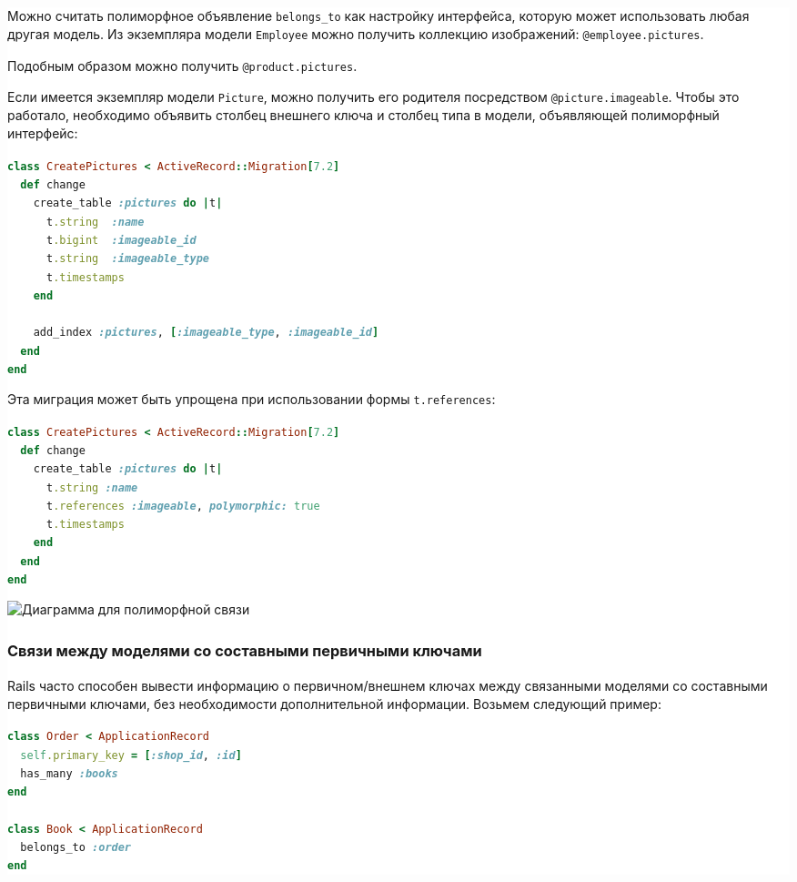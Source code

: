 Можно считать полиморфное объявление `belongs_to` как настройку интерфейса, которую может использовать любая другая модель. Из экземпляра модели `Employee` можно получить коллекцию изображений: `@employee.pictures`.

Подобным образом можно получить `@product.pictures`.

Если имеется экземпляр модели `Picture`, можно получить его родителя посредством `@picture.imageable`. Чтобы это работало, необходимо объявить столбец внешнего ключа и столбец типа в модели, объявляющей полиморфный интерфейс:

```ruby
class CreatePictures < ActiveRecord::Migration[7.2]
  def change
    create_table :pictures do |t|
      t.string  :name
      t.bigint  :imageable_id
      t.string  :imageable_type
      t.timestamps
    end

    add_index :pictures, [:imageable_type, :imageable_id]
  end
end
```

Эта миграция может быть упрощена при использовании формы `t.references`:

```ruby
class CreatePictures < ActiveRecord::Migration[7.2]
  def change
    create_table :pictures do |t|
      t.string :name
      t.references :imageable, polymorphic: true
      t.timestamps
    end
  end
end
```

![Диаграмма для полиморфной связи](association_basics/polymorphic.png)


### Связи между моделями со составными первичными ключами

Rails часто способен вывести информацию о первичном/внешнем ключах между связанными моделями со составными первичными ключами, без необходимости дополнительной информации. Возьмем следующий пример:

```ruby
class Order < ApplicationRecord
  self.primary_key = [:shop_id, :id]
  has_many :books
end

class Book < ApplicationRecord
  belongs_to :order
end
```


[`belongs_to`]: https://api.rubyonrails.org/classes/ActiveRecord/Associations/ClassMethods.html#method-i-belongs_to
[`has_and_belongs_to_many`]: https://api.rubyonrails.org/classes/ActiveRecord/Associations/ClassMethods.html#method-i-has_and_belongs_to_many
[`has_many`]: https://api.rubyonrails.org/classes/ActiveRecord/Associations/ClassMethods.html#method-i-has_many
[`has_one`]: https://api.rubyonrails.org/classes/ActiveRecord/Associations/ClassMethods.html#method-i-has_one
[connection.add_reference]: https://api.rubyonrails.org/classes/ActiveRecord/ConnectionAdapters/SchemaStatements.html#method-i-add_reference
[foreign_keys]: /active-record-migrations#foreign-keys
[`config.active_record.automatic_scope_inversing`]: /configuring#config-active-record-automatic-scope-inversing
[`reset_counters`]: https://api.rubyonrails.org/classes/ActiveRecord/CounterCache/ClassMethods.html#method-i-reset_counters
[`collection<<`]: https://api.rubyonrails.org/classes/ActiveRecord/Associations/CollectionProxy.html#method-i-3C-3C
[`collection.build`]: https://api.rubyonrails.org/classes/ActiveRecord/Associations/CollectionProxy.html#method-i-build
[`collection.clear`]: https://api.rubyonrails.org/classes/ActiveRecord/Associations/CollectionProxy.html#method-i-clear
[`collection.create`]: https://api.rubyonrails.org/classes/ActiveRecord/Associations/CollectionProxy.html#method-i-create
[`collection.create!`]: https://api.rubyonrails.org/classes/ActiveRecord/Associations/CollectionProxy.html#method-i-create-21
[`collection.delete`]: https://api.rubyonrails.org/classes/ActiveRecord/Associations/CollectionProxy.html#method-i-delete
[`collection.destroy`]: https://api.rubyonrails.org/classes/ActiveRecord/Associations/CollectionProxy.html#method-i-destroy
[`collection.empty?`]: https://api.rubyonrails.org/classes/ActiveRecord/Associations/CollectionProxy.html#method-i-empty-3F
[`collection.exists?`]: https://api.rubyonrails.org/classes/ActiveRecord/FinderMethods.html#method-i-exists-3F
[`collection.find`]: https://api.rubyonrails.org/classes/ActiveRecord/Associations/CollectionProxy.html#method-i-find
[`collection.reload`]: https://api.rubyonrails.org/classes/ActiveRecord/Associations/CollectionProxy.html#method-i-reload
[`collection.size`]: https://api.rubyonrails.org/classes/ActiveRecord/Associations/CollectionProxy.html#method-i-size
[`collection.where`]: https://api.rubyonrails.org/classes/ActiveRecord/QueryMethods.html#method-i-where